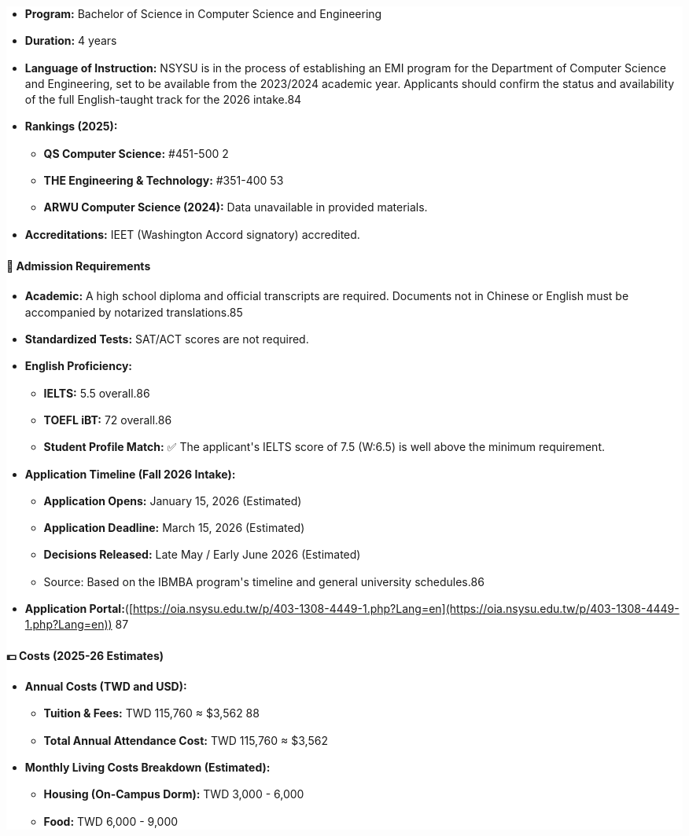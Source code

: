 - **Program:** Bachelor of Science in Computer Science and Engineering
    
- **Duration:** 4 years
    
- **Language of Instruction:** NSYSU is in the process of establishing an EMI program for the Department of Computer Science and Engineering, set to be available from the 2023/2024 academic year. Applicants should confirm the status and availability of the full English-taught track for the 2026 intake.84
    
- **Rankings (2025):**
    
    - **QS Computer Science:** #451-500 2
        
    - **THE Engineering & Technology:** #351-400 53
        
    - **ARWU Computer Science (2024):** Data unavailable in provided materials.
        
- **Accreditations:** IEET (Washington Accord signatory) accredited.
    

#### 📝 Admission Requirements

- **Academic:** A high school diploma and official transcripts are required. Documents not in Chinese or English must be accompanied by notarized translations.85
    
- **Standardized Tests:** SAT/ACT scores are not required.
    
- **English Proficiency:**
    
    - **IELTS:** 5.5 overall.86
        
    - **TOEFL iBT:** 72 overall.86
        
    - **Student Profile Match:** ✅ The applicant's IELTS score of 7.5 (W:6.5) is well above the minimum requirement.
        
- **Application Timeline (Fall 2026 Intake):**
    
    - **Application Opens:** January 15, 2026 (Estimated)
        
    - **Application Deadline:** March 15, 2026 (Estimated)
        
    - **Decisions Released:** Late May / Early June 2026 (Estimated)
        
    - Source: Based on the IBMBA program's timeline and general university schedules.86
        
- **Application Portal:**([https://oia.nsysu.edu.tw/p/403-1308-4449-1.php?Lang=en](https://oia.nsysu.edu.tw/p/403-1308-4449-1.php?Lang=en)) 87
    

#### 💵 Costs (2025-26 Estimates)

- **Annual Costs (TWD and USD):**
    
    - **Tuition & Fees:** TWD 115,760 ≈ $3,562 88
        
    - **Total Annual Attendance Cost:** TWD 115,760 ≈ $3,562
        
- **Monthly Living Costs Breakdown (Estimated):**
    
    - **Housing (On-Campus Dorm):** TWD 3,000 - 6,000
        
    - **Food:** TWD 6,000 - 9,000
        